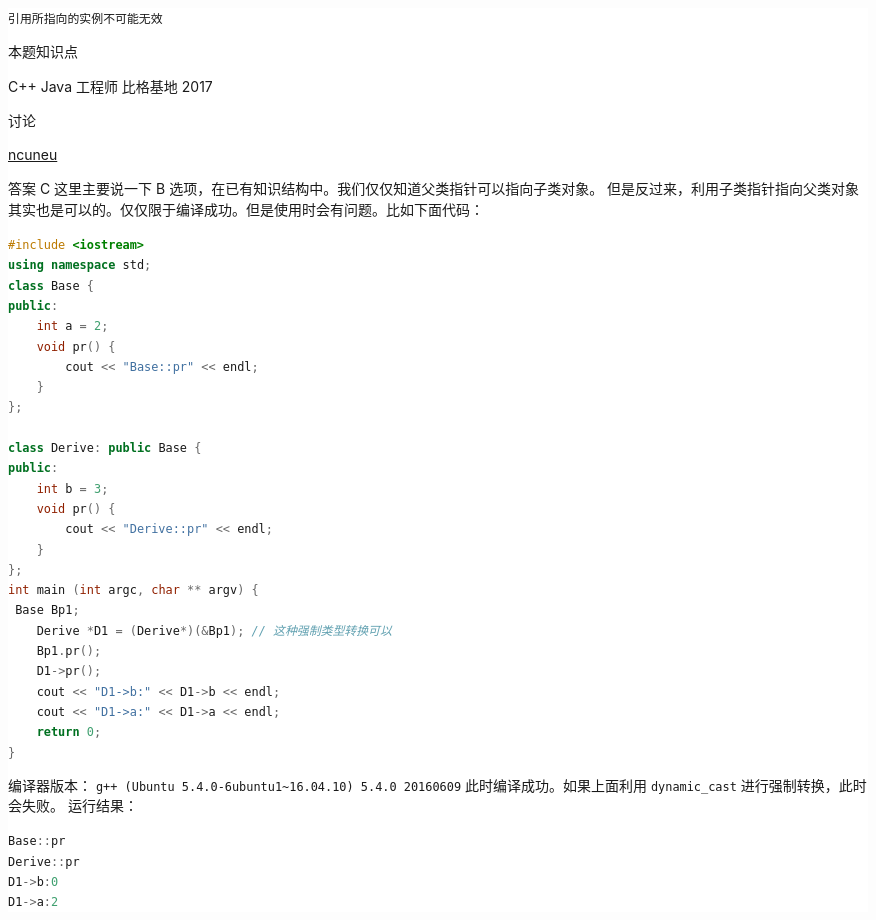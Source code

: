 ```cpp
引用所指向的实例不可能无效
```

本题知识点

C++ Java 工程师 比格基地 2017

讨论

[ncuneu](https://www.nowcoder.com/profile/699015)

答案 C
这里主要说一下 B 选项，在已有知识结构中。我们仅仅知道父类指针可以指向子类对象。
但是反过来，利用子类指针指向父类对象其实也是可以的。仅仅限于编译成功。但是使用时会有问题。比如下面代码：

```cpp
#include <iostream> 
using namespace std;
class Base {
public:
    int a = 2;
    void pr() {
        cout << "Base::pr" << endl;    
    }
};

class Derive: public Base {
public:
    int b = 3;
    void pr() {
        cout << "Derive::pr" << endl;    
    }
};
int main (int argc, char ** argv) {
 Base Bp1;
    Derive *D1 = (Derive*)(&Bp1); // 这种强制类型转换可以
    Bp1.pr();
    D1->pr();
    cout << "D1->b:" << D1->b << endl;
    cout << "D1->a:" << D1->a << endl;
    return 0;
}
```

编译器版本： `g++ (Ubuntu 5.4.0-6ubuntu1~16.04.10) 5.4.0 20160609`
此时编译成功。如果上面利用 `dynamic_cast` 进行强制转换，此时会失败。
运行结果：

```cpp
Base::pr
Derive::pr
D1->b:0
D1->a:2
```
